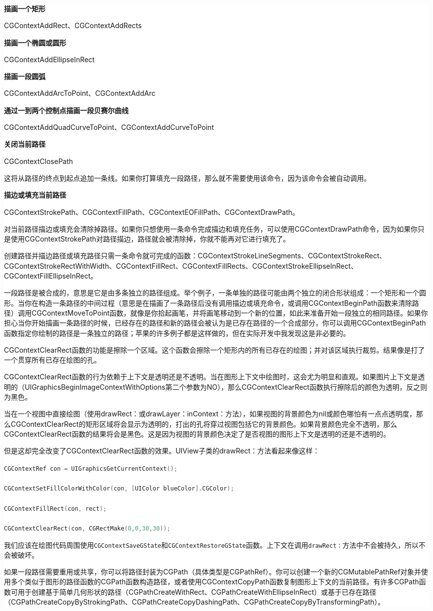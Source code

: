**描画一个矩形**

CGContextAddRect、CGContextAddRects

**描画一个椭圆或圆形**

CGContextAddEllipseInRect

**描画一段圆弧**

CGContextAddArcToPoint、CGContextAddArc

**通过一到两个控制点描画一段贝赛尔曲线**

CGContextAddQuadCurveToPoint、CGContextAddCurveToPoint

**关闭当前路径**

CGContextClosePath

这将从路径的终点到起点追加一条线。如果你打算填充一段路径，那么就不需要使用该命令，因为该命令会被自动调用。

**描边或填充当前路径**

CGContextStrokePath、CGContextFillPath、CGContextEOFillPath、CGContextDrawPath。

对当前路径描边或填充会清除掉路径。如果你只想使用一条命令完成描边和填充任务，可以使用CGContextDrawPath命令，因为如果你只是使用CGContextStrokePath对路径描边，路径就会被清除掉，你就不能再对它进行填充了。

创建路径并描边路径或填充路径只需一条命令就可完成的函数：CGContextStrokeLineSegments、CGContextStrokeRect、CGContextStrokeRectWithWidth、CGContextFillRect、CGContextFillRects、CGContextStrokeEllipseInRect、CGContextFillEllipseInRect。

一段路径是被合成的，意思是它是由多条独立的路径组成。举个例子，一条单独的路径可能由两个独立的闭合形状组成：一个矩形和一个圆形。当你在构造一条路径的中间过程（意思是在描画了一条路径后没有调用描边或填充命令，或调用CGContextBeginPath函数来清除路径）调用CGContextMoveToPoint函数，就像是你拾起画笔，并将画笔移动到一个新的位置，如此来准备开始一段独立的相同路径。如果你担心当你开始描画一条路径的时候，已经存在的路径和新的路径会被认为是已存在路径的一个合成部分，你可以调用CGContextBeginPath函数指定你绘制的路径是一条独立的路径；苹果的许多例子都是这样做的，但在实际开发中我发现这是非必要的。

CGContextClearRect函数的功能是擦除一个区域。这个函数会擦除一个矩形内的所有已存在的绘图；并对该区域执行裁剪。结果像是打了一个贯穿所有已存在绘图的孔。

CGContextClearRect函数的行为依赖于上下文是透明还是不透明。当在图形上下文中绘图时，这会尤为明显和直观。如果图片上下文是透明的（UIGraphicsBeginImageContextWithOptions第二个参数为NO），那么CGContextClearRect函数执行擦除后的颜色为透明，反之则为黑色。

当在一个视图中直接绘图（使用drawRect：或drawLayer：inContext：方法），如果视图的背景颜色为nil或颜色哪怕有一点点透明度，那么CGContextClearRect的矩形区域将会显示为透明的，打出的孔将穿过视图包括它的背景颜色。如果背景颜色完全不透明，那么CGContextClearRect函数的结果将会是黑色。这是因为视图的背景颜色决定了是否视图的图形上下文是透明的还是不透明的。

但是这却完全改变了CGContextClearRect函数的效果。UIView子类的drawRect：方法看起来像这样：

```objective-c
CGContextRef con = UIGraphicsGetCurrentContext();

CGContextSetFillColorWithColor(con, [UIColor blueColor].CGColor);

CGContextFillRect(con, rect);

CGContextClearRect(con, CGRectMake(0,0,30,30));
```

我们应该在绘图代码周围使用`CGContextSaveGState`和`CGContextRestoreGState`函数。上下文在调用`drawRect：`方法中不会被持久，所以不会被破坏。

如果一段路径需要重用或共享，你可以将路径封装为CGPath（具体类型是CGPathRef）。你可以创建一个新的CGMutablePathRef对象并使用多个类似于图形的路径函数的CGPath函数构造路径，或者使用CGContextCopyPath函数复制图形上下文的当前路径。有许多CGPath函数可用于创建基于简单几何形状的路径（CGPathCreateWithRect、CGPathCreateWithEllipseInRect）或基于已存在路径（CGPathCreateCopyByStrokingPath、CGPathCreateCopyDashingPath、CGPathCreateCopyByTransformingPath）。
